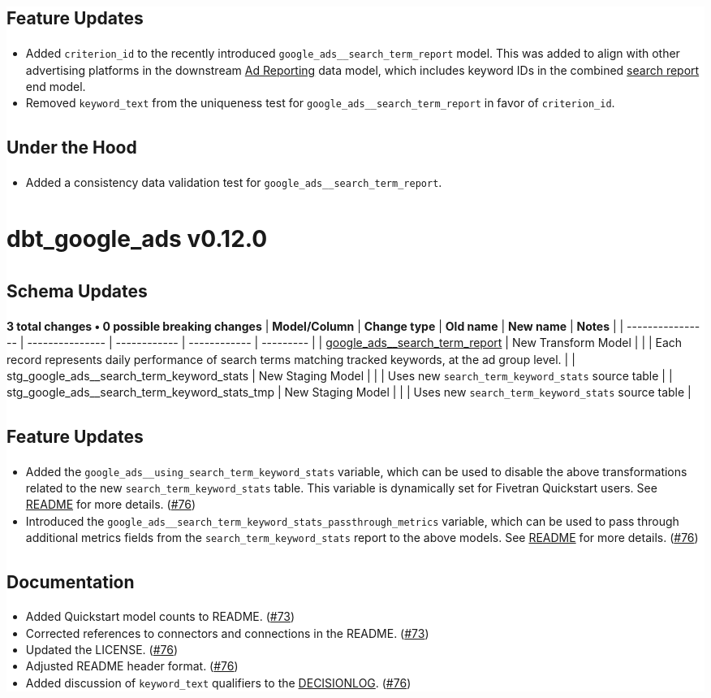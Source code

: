 ## Feature Updates
- Added `criterion_id` to the recently introduced `google_ads__search_term_report` model. This was added to align with other advertising platforms in the downstream [Ad Reporting](https://github.com/fivetran/dbt_ad_reporting/tree/main?tab=readme-ov-file) data model, which includes keyword IDs in the combined [search report](https://fivetran.github.io/dbt_ad_reporting/#!/model/model.ad_reporting.ad_reporting__search_report) end model.
- Removed `keyword_text` from the uniqueness test for `google_ads__search_term_report` in favor of `criterion_id`.

## Under the Hood
- Added a consistency data validation test for `google_ads__search_term_report`. 

# dbt_google_ads v0.12.0

## Schema Updates

**3 total changes • 0 possible breaking changes**
| **Model/Column** | **Change type** | **Old name** | **New name** | **Notes** |
| ---------------- | --------------- | ------------ | ------------ | --------- |
| [google_ads__search_term_report](https://fivetran.github.io/dbt_google_ads/#!/model/model.google_ads.google_ads__search_term_report)  | New Transform Model |   |   |  Each record represents daily performance of search terms matching tracked keywords, at the ad group level.  |
| stg_google_ads__search_term_keyword_stats | New Staging Model |   |   |  Uses new `search_term_keyword_stats` source table  |
| stg_google_ads__search_term_keyword_stats_tmp | New Staging Model |   |   | Uses new `search_term_keyword_stats` source table   |

## Feature Updates
- Added the `google_ads__using_search_term_keyword_stats` variable, which can be used to disable the above transformations related to the new `search_term_keyword_stats` table. This variable is dynamically set for Fivetran Quickstart users. See [README](https://github.com/fivetran/dbt_google_ads?tab=readme-ov-file#disable-search-term-keyword-stats) for more details. ([#76](https://github.com/fivetran/dbt_google_ads/pull/76))
- Introduced the `google_ads__search_term_keyword_stats_passthrough_metrics` variable, which can be used to pass through additional metrics fields from the `search_term_keyword_stats` report to the above models. See [README](https://github.com/fivetran/dbt_google_ads?tab=readme-ov-file#adding-passthrough-metrics) for more details. ([#76](https://github.com/fivetran/dbt_google_ads/pull/76))

## Documentation
- Added Quickstart model counts to README. ([#73](https://github.com/fivetran/dbt_google_ads/pull/73))
- Corrected references to connectors and connections in the README. ([#73](https://github.com/fivetran/dbt_google_ads/pull/73))
- Updated the LICENSE. ([#76](https://github.com/fivetran/dbt_google_ads/pull/76))
- Adjusted README header format. ([#76](https://github.com/fivetran/dbt_google_ads/pull/76))
- Added discussion of `keyword_text` qualifiers to the [DECISIONLOG](https://github.com/fivetran/dbt_google_ads_source/blob/main/DECISIONLOG.md). ([#76](https://github.com/fivetran/dbt_google_ads/pull/76))
